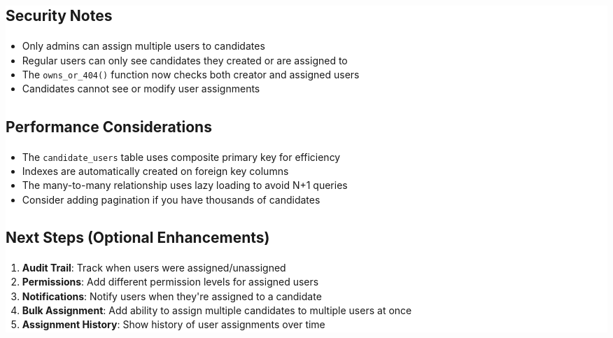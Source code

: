 ## Security Notes

- Only admins can assign multiple users to candidates
- Regular users can only see candidates they created or are assigned to
- The `owns_or_404()` function now checks both creator and assigned users
- Candidates cannot see or modify user assignments

## Performance Considerations

- The `candidate_users` table uses composite primary key for efficiency
- Indexes are automatically created on foreign key columns
- The many-to-many relationship uses lazy loading to avoid N+1 queries
- Consider adding pagination if you have thousands of candidates

## Next Steps (Optional Enhancements)

1. **Audit Trail**: Track when users were assigned/unassigned
2. **Permissions**: Add different permission levels for assigned users
3. **Notifications**: Notify users when they're assigned to a candidate
4. **Bulk Assignment**: Add ability to assign multiple candidates to multiple users at once
5. **Assignment History**: Show history of user assignments over time

